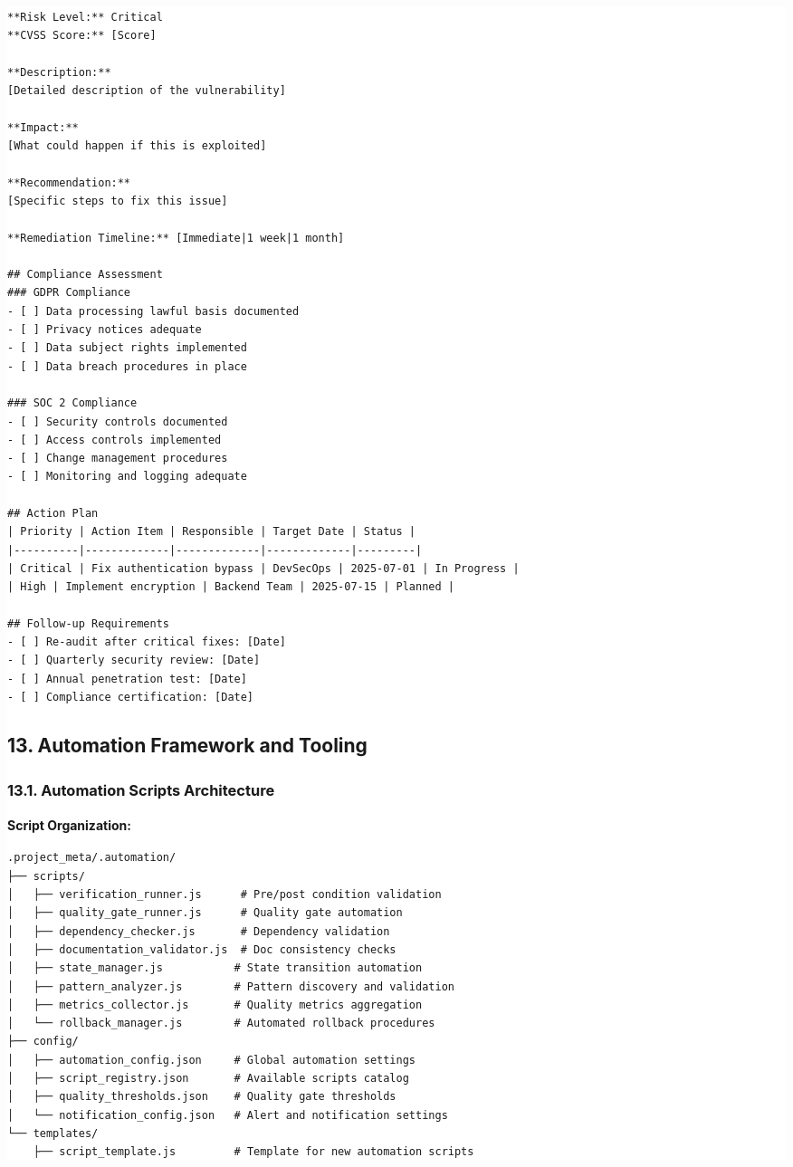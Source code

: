 ```
**Risk Level:** Critical
**CVSS Score:** [Score]

**Description:**
[Detailed description of the vulnerability]

**Impact:**
[What could happen if this is exploited]

**Recommendation:**
[Specific steps to fix this issue]

**Remediation Timeline:** [Immediate|1 week|1 month]

## Compliance Assessment
### GDPR Compliance
- [ ] Data processing lawful basis documented
- [ ] Privacy notices adequate
- [ ] Data subject rights implemented
- [ ] Data breach procedures in place

### SOC 2 Compliance
- [ ] Security controls documented
- [ ] Access controls implemented
- [ ] Change management procedures
- [ ] Monitoring and logging adequate

## Action Plan
| Priority | Action Item | Responsible | Target Date | Status |
|----------|-------------|-------------|-------------|---------|
| Critical | Fix authentication bypass | DevSecOps | 2025-07-01 | In Progress |
| High | Implement encryption | Backend Team | 2025-07-15 | Planned |

## Follow-up Requirements
- [ ] Re-audit after critical fixes: [Date]
- [ ] Quarterly security review: [Date]
- [ ] Annual penetration test: [Date]
- [ ] Compliance certification: [Date]
```

## 13. Automation Framework and Tooling

### 13.1. Automation Scripts Architecture

**Script Organization:**
```
.project_meta/.automation/
├── scripts/
│   ├── verification_runner.js      # Pre/post condition validation
│   ├── quality_gate_runner.js      # Quality gate automation
│   ├── dependency_checker.js       # Dependency validation
│   ├── documentation_validator.js  # Doc consistency checks
│   ├── state_manager.js           # State transition automation
│   ├── pattern_analyzer.js        # Pattern discovery and validation
│   ├── metrics_collector.js       # Quality metrics aggregation
│   └── rollback_manager.js        # Automated rollback procedures
├── config/
│   ├── automation_config.json     # Global automation settings
│   ├── script_registry.json       # Available scripts catalog
│   ├── quality_thresholds.json    # Quality gate thresholds
│   └── notification_config.json   # Alert and notification settings
└── templates/
    ├── script_template.js         # Template for new automation scripts
```